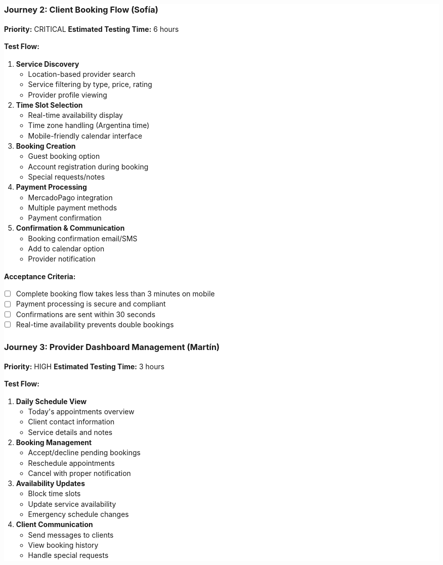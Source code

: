 ### Journey 2: Client Booking Flow (Sofía)
**Priority:** CRITICAL
**Estimated Testing Time:** 6 hours

**Test Flow:**
1. **Service Discovery**
   - Location-based provider search
   - Service filtering by type, price, rating
   - Provider profile viewing
2. **Time Slot Selection**
   - Real-time availability display
   - Time zone handling (Argentina time)
   - Mobile-friendly calendar interface
3. **Booking Creation**
   - Guest booking option
   - Account registration during booking
   - Special requests/notes
4. **Payment Processing**
   - MercadoPago integration
   - Multiple payment methods
   - Payment confirmation
5. **Confirmation & Communication**
   - Booking confirmation email/SMS
   - Add to calendar option
   - Provider notification

**Acceptance Criteria:**
- [ ] Complete booking flow takes less than 3 minutes on mobile
- [ ] Payment processing is secure and compliant
- [ ] Confirmations are sent within 30 seconds
- [ ] Real-time availability prevents double bookings

### Journey 3: Provider Dashboard Management (Martín)
**Priority:** HIGH
**Estimated Testing Time:** 3 hours

**Test Flow:**
1. **Daily Schedule View**
   - Today's appointments overview
   - Client contact information
   - Service details and notes
2. **Booking Management**
   - Accept/decline pending bookings
   - Reschedule appointments
   - Cancel with proper notification
3. **Availability Updates**
   - Block time slots
   - Update service availability
   - Emergency schedule changes
4. **Client Communication**
   - Send messages to clients
   - View booking history
   - Handle special requests
